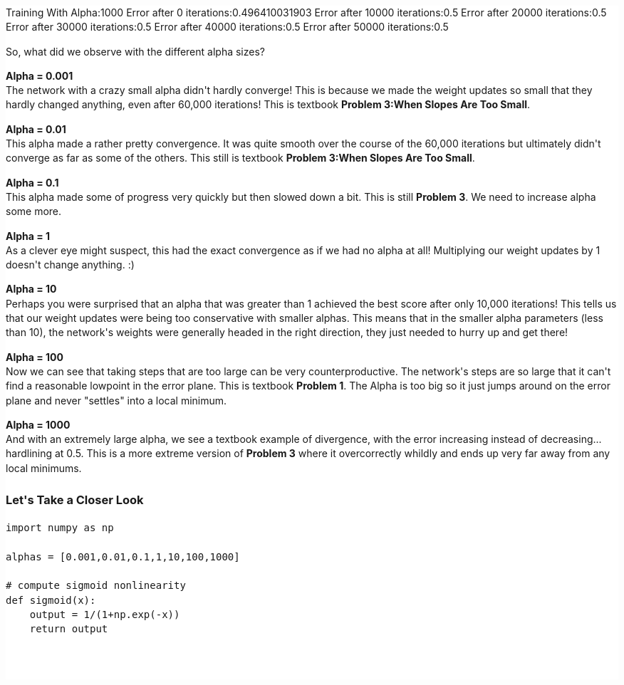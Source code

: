 Training With Alpha:1000
Error after 0 iterations:0.496410031903
Error after 10000 iterations:0.5
Error after 20000 iterations:0.5
Error after 30000 iterations:0.5
Error after 40000 iterations:0.5
Error after 50000 iterations:0.5
</pre>

<p>So, what did we observe with the different alpha sizes?</p>

<p><b>Alpha = 0.001</b> <br />The network with a crazy small alpha didn't hardly converge! This is because we made the weight updates so small that they hardly changed anything, even after 60,000 iterations! This is textbook <b>Problem 3:When Slopes Are Too Small</b>.</p>

<p><b>Alpha = 0.01</b> <br />This alpha made a rather pretty convergence. It was quite smooth over the course of the 60,000 iterations but ultimately didn't converge as far as some of the others. This still is textbook <b>Problem 3:When Slopes Are Too Small</b>.</p>

<p><b>Alpha = 0.1</b><br />This alpha made some of progress very quickly but then slowed down a bit. This is still <b>Problem 3</b>. We need to increase alpha some more. </p>

<p><b>Alpha = 1</b><br />As a clever eye might suspect, this had the exact convergence as if we had no alpha at all! Multiplying our weight updates by 1 doesn't change anything. :)</p>

<p><b>Alpha = 10</b><br />Perhaps you were surprised that an alpha that was greater than 1 achieved the best score after only 10,000 iterations! This tells us that our weight updates were being too conservative with smaller alphas. This means that in the smaller alpha parameters (less than 10), the network's weights were generally headed in the right direction, they just needed to hurry up and get there!</p>

<p><b>Alpha = 100</b><br />
Now we can see that taking steps that are too large can be very counterproductive. The network's steps are so large that it can't find a reasonable lowpoint in the error plane. This is textbook <b>Problem 1</b>. The Alpha is too big so it just jumps around on the error plane and never "settles" into a local minimum.
</p>

<p><b>Alpha = 1000</b><br />
And with an extremely large alpha, we see a textbook example of divergence, with the error increasing instead of decreasing... hardlining at 0.5. This is a more extreme version of <b>Problem 3</b> where it overcorrectly whildly and ends up very far away from any local minimums.
</p>

<h3>Let's Take a Closer Look</h3>

<pre class="brush:python">
import numpy as np

alphas = [0.001,0.01,0.1,1,10,100,1000]

# compute sigmoid nonlinearity
def sigmoid(x):
    output = 1/(1+np.exp(-x))
    return output
